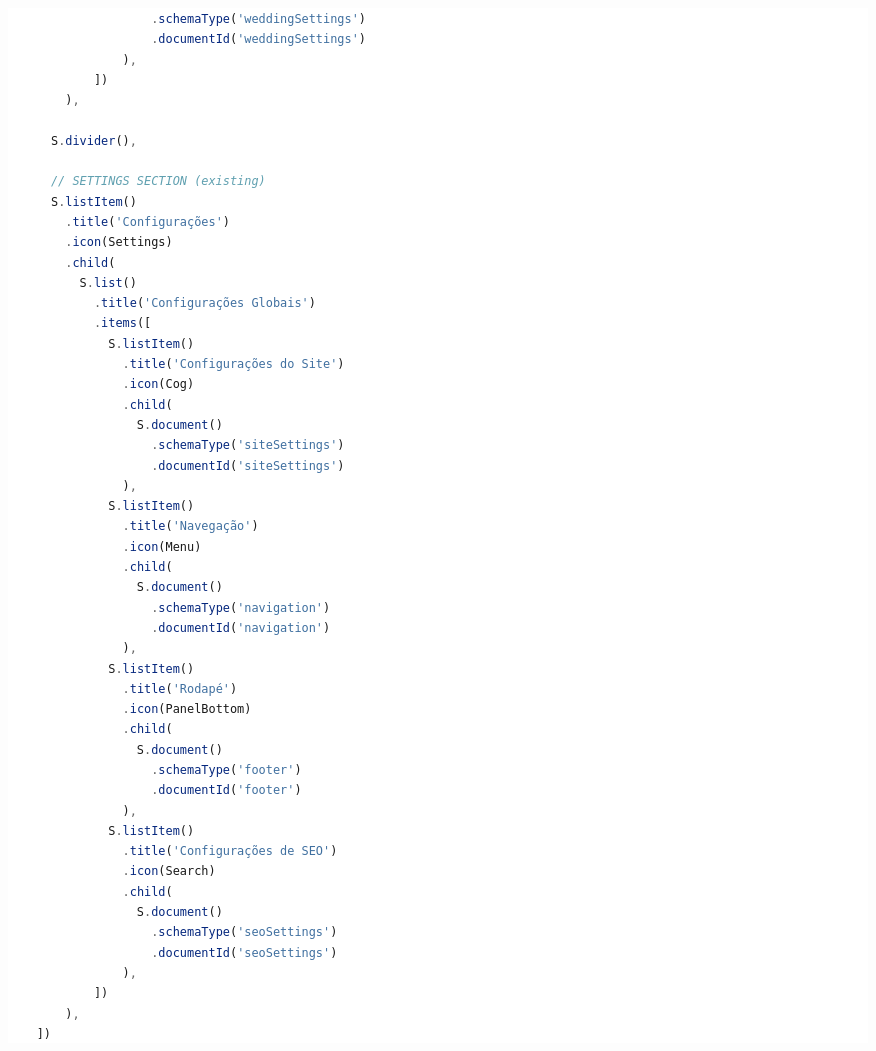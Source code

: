 ```typescript
                    .schemaType('weddingSettings')
                    .documentId('weddingSettings')
                ),
            ])
        ),

      S.divider(),

      // SETTINGS SECTION (existing)
      S.listItem()
        .title('Configurações')
        .icon(Settings)
        .child(
          S.list()
            .title('Configurações Globais')
            .items([
              S.listItem()
                .title('Configurações do Site')
                .icon(Cog)
                .child(
                  S.document()
                    .schemaType('siteSettings')
                    .documentId('siteSettings')
                ),
              S.listItem()
                .title('Navegação')
                .icon(Menu)
                .child(
                  S.document()
                    .schemaType('navigation')
                    .documentId('navigation')
                ),
              S.listItem()
                .title('Rodapé')
                .icon(PanelBottom)
                .child(
                  S.document()
                    .schemaType('footer')
                    .documentId('footer')
                ),
              S.listItem()
                .title('Configurações de SEO')
                .icon(Search)
                .child(
                  S.document()
                    .schemaType('seoSettings')
                    .documentId('seoSettings')
                ),
            ])
        ),
    ])
```
